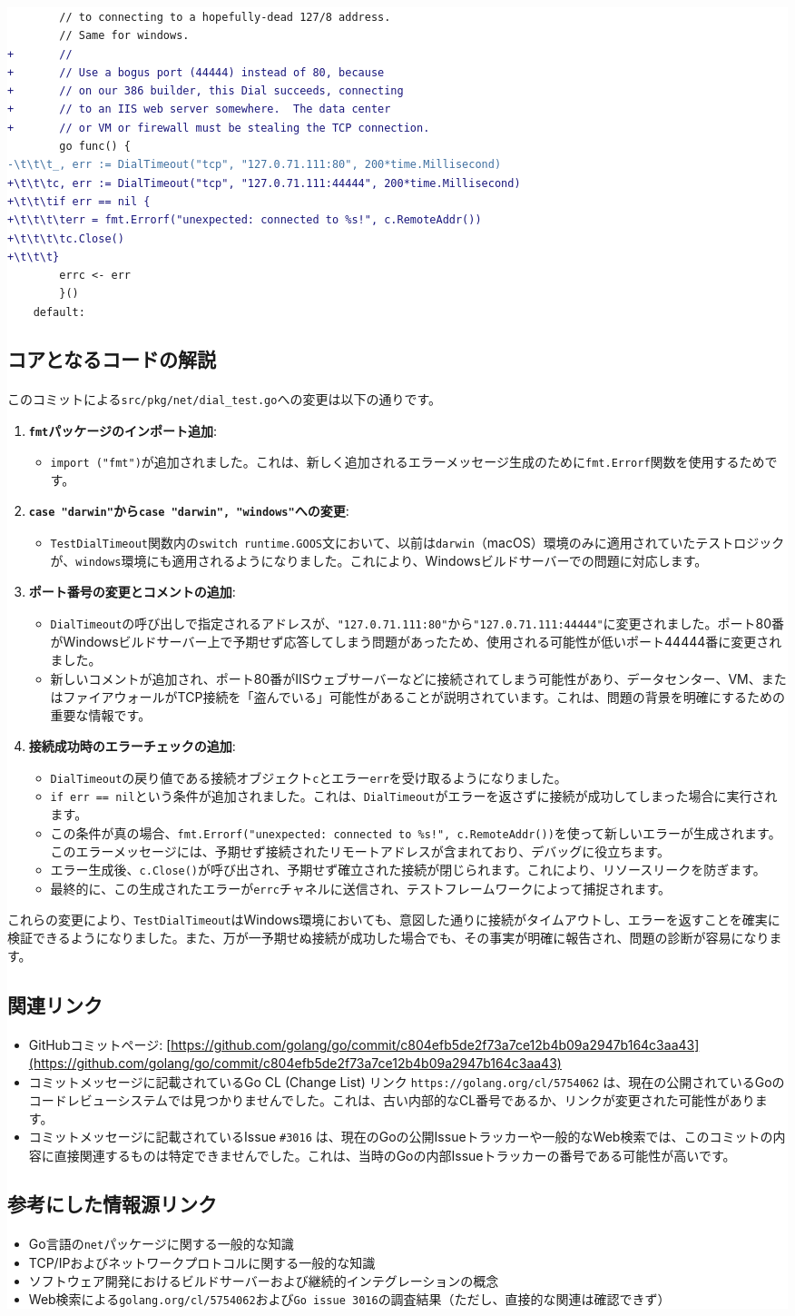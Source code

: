 ```diff
  		// to connecting to a hopefully-dead 127/8 address.
  		// Same for windows.
+		//
+		// Use a bogus port (44444) instead of 80, because
+		// on our 386 builder, this Dial succeeds, connecting
+		// to an IIS web server somewhere.  The data center
+		// or VM or firewall must be stealing the TCP connection.
  		go func() {
-\t\t\t_, err := DialTimeout("tcp", "127.0.71.111:80", 200*time.Millisecond)
+\t\t\tc, err := DialTimeout("tcp", "127.0.71.111:44444", 200*time.Millisecond)
+\t\t\tif err == nil {
+\t\t\t\terr = fmt.Errorf("unexpected: connected to %s!", c.RemoteAddr())
+\t\t\t\tc.Close()
+\t\t\t}
  		errc <- err
  		}()
  	default:
```

## コアとなるコードの解説

このコミットによる`src/pkg/net/dial_test.go`への変更は以下の通りです。

1.  **`fmt`パッケージのインポート追加**:
    *   `import ("fmt")`が追加されました。これは、新しく追加されるエラーメッセージ生成のために`fmt.Errorf`関数を使用するためです。

2.  **`case "darwin"`から`case "darwin", "windows"`への変更**:
    *   `TestDialTimeout`関数内の`switch runtime.GOOS`文において、以前は`darwin`（macOS）環境のみに適用されていたテストロジックが、`windows`環境にも適用されるようになりました。これにより、Windowsビルドサーバーでの問題に対応します。

3.  **ポート番号の変更とコメントの追加**:
    *   `DialTimeout`の呼び出しで指定されるアドレスが、`"127.0.71.111:80"`から`"127.0.71.111:44444"`に変更されました。ポート80番がWindowsビルドサーバー上で予期せず応答してしまう問題があったため、使用される可能性が低いポート44444番に変更されました。
    *   新しいコメントが追加され、ポート80番がIISウェブサーバーなどに接続されてしまう可能性があり、データセンター、VM、またはファイアウォールがTCP接続を「盗んでいる」可能性があることが説明されています。これは、問題の背景を明確にするための重要な情報です。

4.  **接続成功時のエラーチェックの追加**:
    *   `DialTimeout`の戻り値である接続オブジェクト`c`とエラー`err`を受け取るようになりました。
    *   `if err == nil`という条件が追加されました。これは、`DialTimeout`がエラーを返さずに接続が成功してしまった場合に実行されます。
    *   この条件が真の場合、`fmt.Errorf("unexpected: connected to %s!", c.RemoteAddr())`を使って新しいエラーが生成されます。このエラーメッセージには、予期せず接続されたリモートアドレスが含まれており、デバッグに役立ちます。
    *   エラー生成後、`c.Close()`が呼び出され、予期せず確立された接続が閉じられます。これにより、リソースリークを防ぎます。
    *   最終的に、この生成されたエラーが`errc`チャネルに送信され、テストフレームワークによって捕捉されます。

これらの変更により、`TestDialTimeout`はWindows環境においても、意図した通りに接続がタイムアウトし、エラーを返すことを確実に検証できるようになりました。また、万が一予期せぬ接続が成功した場合でも、その事実が明確に報告され、問題の診断が容易になります。

## 関連リンク

*   GitHubコミットページ: [https://github.com/golang/go/commit/c804efb5de2f73a7ce12b4b09a2947b164c3aa43](https://github.com/golang/go/commit/c804efb5de2f73a7ce12b4b09a2947b164c3aa43)
*   コミットメッセージに記載されているGo CL (Change List) リンク `https://golang.org/cl/5754062` は、現在の公開されているGoのコードレビューシステムでは見つかりませんでした。これは、古い内部的なCL番号であるか、リンクが変更された可能性があります。
*   コミットメッセージに記載されているIssue `#3016` は、現在のGoの公開Issueトラッカーや一般的なWeb検索では、このコミットの内容に直接関連するものは特定できませんでした。これは、当時のGoの内部Issueトラッカーの番号である可能性が高いです。

## 参考にした情報源リンク

*   Go言語の`net`パッケージに関する一般的な知識
*   TCP/IPおよびネットワークプロトコルに関する一般的な知識
*   ソフトウェア開発におけるビルドサーバーおよび継続的インテグレーションの概念
*   Web検索による`golang.org/cl/5754062`および`Go issue 3016`の調査結果（ただし、直接的な関連は確認できず）

